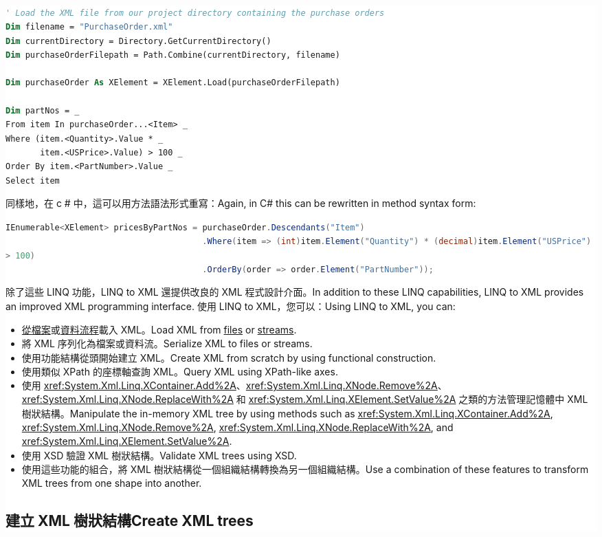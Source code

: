 ```vb
' Load the XML file from our project directory containing the purchase orders
Dim filename = "PurchaseOrder.xml"
Dim currentDirectory = Directory.GetCurrentDirectory()
Dim purchaseOrderFilepath = Path.Combine(currentDirectory, filename)

Dim purchaseOrder As XElement = XElement.Load(purchaseOrderFilepath)

Dim partNos = _
From item In purchaseOrder...<Item> _
Where (item.<Quantity>.Value * _
       item.<USPrice>.Value) > 100 _
Order By item.<PartNumber>.Value _
Select item
```

<span data-ttu-id="553a0-136">同樣地，在 c # 中，這可以用方法語法形式重寫：</span><span class="sxs-lookup"><span data-stu-id="553a0-136">Again, in C# this can be rewritten in method syntax form:</span></span>

```csharp
IEnumerable<XElement> pricesByPartNos = purchaseOrder.Descendants("Item")
                                        .Where(item => (int)item.Element("Quantity") * (decimal)item.Element("USPrice") > 100)
                                        .OrderBy(order => order.Element("PartNumber"));
```

<span data-ttu-id="553a0-137">除了這些 LINQ 功能，LINQ to XML 還提供改良的 XML 程式設計介面。</span><span class="sxs-lookup"><span data-stu-id="553a0-137">In addition to these LINQ capabilities, LINQ to XML provides an improved XML programming interface.</span></span> <span data-ttu-id="553a0-138">使用 LINQ to XML，您可以：</span><span class="sxs-lookup"><span data-stu-id="553a0-138">Using LINQ to XML, you can:</span></span>

- <span data-ttu-id="553a0-139">[從檔案](load-xml-file.md)或[資料流程](stream-xml-fragments-xmlreader.md)載入 XML。</span><span class="sxs-lookup"><span data-stu-id="553a0-139">Load XML from [files](load-xml-file.md) or [streams](stream-xml-fragments-xmlreader.md).</span></span>
- <span data-ttu-id="553a0-140">將 XML 序列化為檔案或資料流。</span><span class="sxs-lookup"><span data-stu-id="553a0-140">Serialize XML to files or streams.</span></span>
- <span data-ttu-id="553a0-141">使用功能結構從頭開始建立 XML。</span><span class="sxs-lookup"><span data-stu-id="553a0-141">Create XML from scratch by using functional construction.</span></span>
- <span data-ttu-id="553a0-142">使用類似 XPath 的座標軸查詢 XML。</span><span class="sxs-lookup"><span data-stu-id="553a0-142">Query XML using XPath-like axes.</span></span>
- <span data-ttu-id="553a0-143">使用 <xref:System.Xml.Linq.XContainer.Add%2A>、<xref:System.Xml.Linq.XNode.Remove%2A>、<xref:System.Xml.Linq.XNode.ReplaceWith%2A> 和 <xref:System.Xml.Linq.XElement.SetValue%2A> 之類的方法管理記憶體中 XML 樹狀結構。</span><span class="sxs-lookup"><span data-stu-id="553a0-143">Manipulate the in-memory XML tree by using methods such as <xref:System.Xml.Linq.XContainer.Add%2A>, <xref:System.Xml.Linq.XNode.Remove%2A>, <xref:System.Xml.Linq.XNode.ReplaceWith%2A>, and <xref:System.Xml.Linq.XElement.SetValue%2A>.</span></span>
- <span data-ttu-id="553a0-144">使用 XSD 驗證 XML 樹狀結構。</span><span class="sxs-lookup"><span data-stu-id="553a0-144">Validate XML trees using XSD.</span></span>
- <span data-ttu-id="553a0-145">使用這些功能的組合，將 XML 樹狀結構從一個組織結構轉換為另一個組織結構。</span><span class="sxs-lookup"><span data-stu-id="553a0-145">Use a combination of these features to transform XML trees from one shape into another.</span></span>

## <a name="create-xml-trees"></a><span data-ttu-id="553a0-146">建立 XML 樹狀結構</span><span class="sxs-lookup"><span data-stu-id="553a0-146">Create XML trees</span></span>
